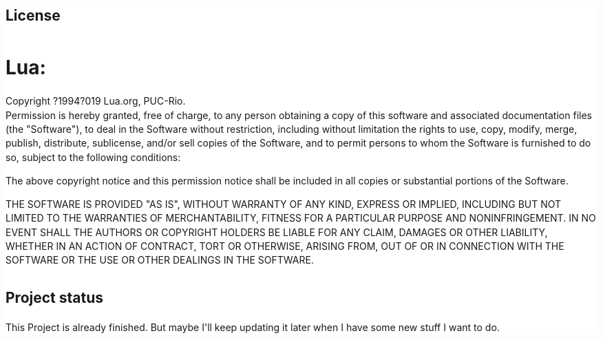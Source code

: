 ## License
# Lua:
Copyright ?1994?019 Lua.org, PUC-Rio.  
Permission is hereby granted, free of charge, to any person obtaining a copy of this software and associated documentation files (the "Software"), to deal in the Software without restriction, including without limitation the rights to use, copy, modify, merge, publish, distribute, sublicense, and/or sell copies of the Software, and to permit persons to whom the Software is furnished to do so, subject to the following conditions:  

The above copyright notice and this permission notice shall be included in all copies or substantial portions of the Software.  

THE SOFTWARE IS PROVIDED "AS IS", WITHOUT WARRANTY OF ANY KIND, EXPRESS OR IMPLIED, INCLUDING BUT NOT LIMITED TO THE WARRANTIES OF MERCHANTABILITY, FITNESS FOR A PARTICULAR PURPOSE AND NONINFRINGEMENT. IN NO EVENT SHALL THE AUTHORS OR COPYRIGHT HOLDERS BE LIABLE FOR ANY CLAIM, DAMAGES OR OTHER LIABILITY, WHETHER IN AN ACTION OF CONTRACT, TORT OR OTHERWISE, ARISING FROM, OUT OF OR IN CONNECTION WITH THE SOFTWARE OR THE USE OR OTHER DEALINGS IN THE SOFTWARE.  


## Project status
This Project is already finished. But maybe I'll keep updating it later when I have some new stuff I want to do.
